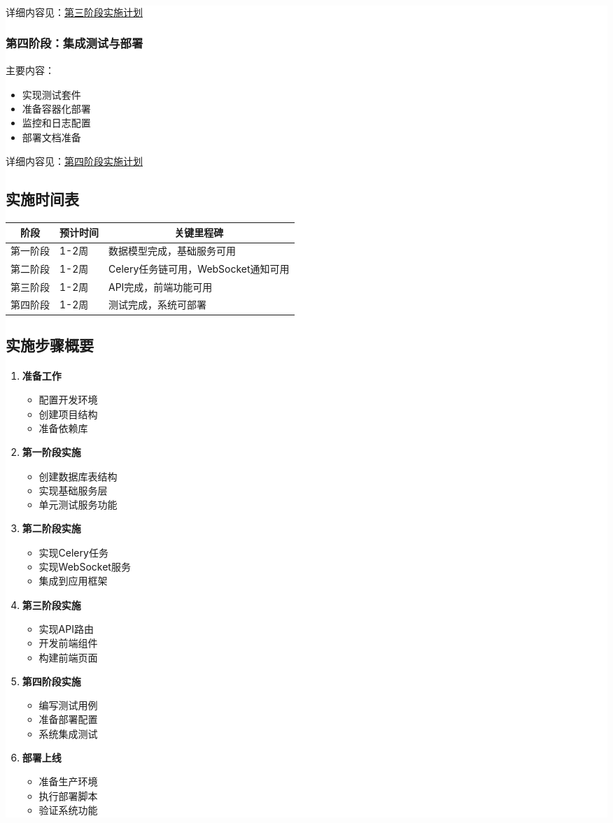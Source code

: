 详细内容见：[第三阶段实施计划](文档处理任务流程实施计划-第三阶段.md)

### 第四阶段：集成测试与部署

主要内容：
- 实现测试套件
- 准备容器化部署
- 监控和日志配置
- 部署文档准备

详细内容见：[第四阶段实施计划](文档处理任务流程实施计划-第四阶段.md)

## 实施时间表

| 阶段 | 预计时间 | 关键里程碑 |
|------|----------|------------|
| 第一阶段 | 1-2周 | 数据模型完成，基础服务可用 |
| 第二阶段 | 1-2周 | Celery任务链可用，WebSocket通知可用 |
| 第三阶段 | 1-2周 | API完成，前端功能可用 |
| 第四阶段 | 1-2周 | 测试完成，系统可部署 |

## 实施步骤概要

1. **准备工作**
   - 配置开发环境
   - 创建项目结构
   - 准备依赖库

2. **第一阶段实施**
   - 创建数据库表结构
   - 实现基础服务层
   - 单元测试服务功能

3. **第二阶段实施**
   - 实现Celery任务
   - 实现WebSocket服务
   - 集成到应用框架

4. **第三阶段实施**
   - 实现API路由
   - 开发前端组件
   - 构建前端页面

5. **第四阶段实施**
   - 编写测试用例
   - 准备部署配置
   - 系统集成测试

6. **部署上线**
   - 准备生产环境
   - 执行部署脚本
   - 验证系统功能

